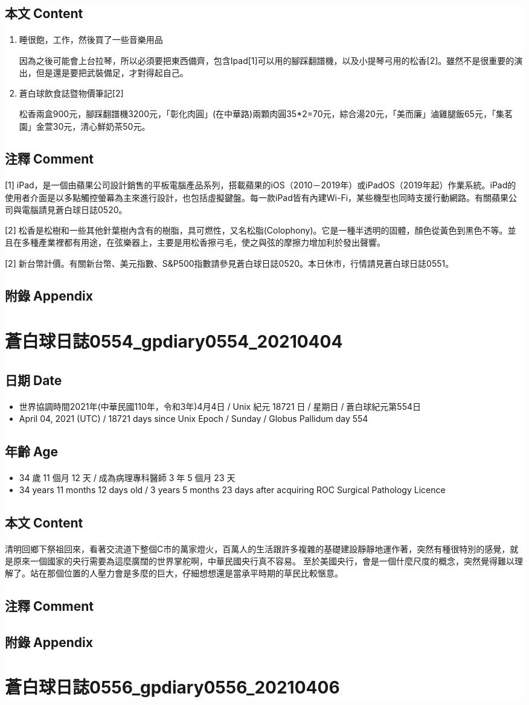 ## 本文 Content ##

1. 睡很飽，工作，然後買了一些音樂用品

    因為之後可能會上台拉琴，所以必須要把東西備齊，包含Ipad[1]可以用的腳踩翻譜機，以及小提琴弓用的松香[2]。雖然不是很重要的演出，但是還是要把武裝備足，才對得起自己。
    
2. 蒼白球飲食誌暨物價筆記[2]

    松香兩盒900元，腳踩翻譜機3200元，「彰化肉圓」(在中華路)兩顆肉圓35*2=70元，綜合湯20元，「美而廉」滷雞腿飯65元，「集茗園」金萱30元，清心鮮奶茶50元。

## 注釋 Comment ##

[1] iPad，是一個由蘋果公司設計銷售的平板電腦產品系列，搭載蘋果的iOS（2010－2019年）或iPadOS（2019年起）作業系統。iPad的使用者介面是以多點觸控螢幕為主來進行設計，也包括虛擬鍵盤。每一款iPad皆有內建Wi-Fi，某些機型也同時支援行動網路。有關蘋果公司與電腦請見蒼白球日誌0520。

[2] 松香是松樹和一些其他針葉樹內含有的樹脂，具可燃性，又名松脂(Colophony)。它是一種半透明的固體，顏色從黃色到黑色不等。並且在多種產業裡都有用途，在弦樂器上，主要是用松香擦弓毛，使之與弦的摩擦力增加利於發出聲響。

[2] 新台幣計價。有關新台幣、美元指數、S&P500指數請參見蒼白球日誌0520。本日休市，行情請見蒼白球日誌0551。

## 附錄 Appendix ##



[_metadata_:encoding]: - "utf-8"
[_metadata_:language]: - "zh-Hant-TW"
[_metadata_:fileformat]: - "markdown"
[_metadata_:MIME_type]: - "text/plain"
[_metadata_:markdown_version]: - "commonmark version 0.29"
[_metadata_:markdown_spec]: - "https://spec.commonmark.org/0.29/"

# 蒼白球日誌0554_gpdiary0554_20210404 #

## 日期 Date ##

* 世界協調時間2021年(中華民國110年，令和3年)4月4日 / Unix 紀元 18721 日 / 星期日 / 蒼白球紀元第554日
* April 04, 2021 (UTC) / 18721 days since Unix Epoch / Sunday / Globus Pallidum day 554

## 年齡 Age ##

* 34 歲 11 個月 12 天 / 成為病理專科醫師 3 年 5 個月 23 天
* 34 years 11 months 12 days old / 3 years 5 months 23 days after acquiring ROC Surgical Pathology Licence

## 本文 Content ##

清明回鄉下祭祖回來，看著交流道下整個C市的萬家燈火，百萬人的生活跟許多複雜的基礎建設靜靜地運作著，突然有種很特別的感覺，就是原來一個國家的央行需要為這麼廣闊的世界掌舵啊，中華民國央行真不容易。
至於美國央行，會是一個什麼尺度的概念，突然覺得難以理解了。站在那個位置的人壓力會是多麼的巨大，仔細想想還是當承平時期的草民比較愜意。

## 注釋 Comment ##

## 附錄 Appendix ##



[_metadata_:encoding]: - "utf-8"
[_metadata_:language]: - "zh-Hant-TW"
[_metadata_:fileformat]: - "markdown"
[_metadata_:MIME_type]: - "text/plain"
[_metadata_:markdown_version]: - "commonmark version 0.29"
[_metadata_:markdown_spec]: - "https://spec.commonmark.org/0.29/"

# 蒼白球日誌0556_gpdiary0556_20210406 #


[_metadata_:markdown_version]: - "commonmark version 0.30"
[_metadata_:markdown_spec]: - "https://spec.commonmark.org/0.30/"